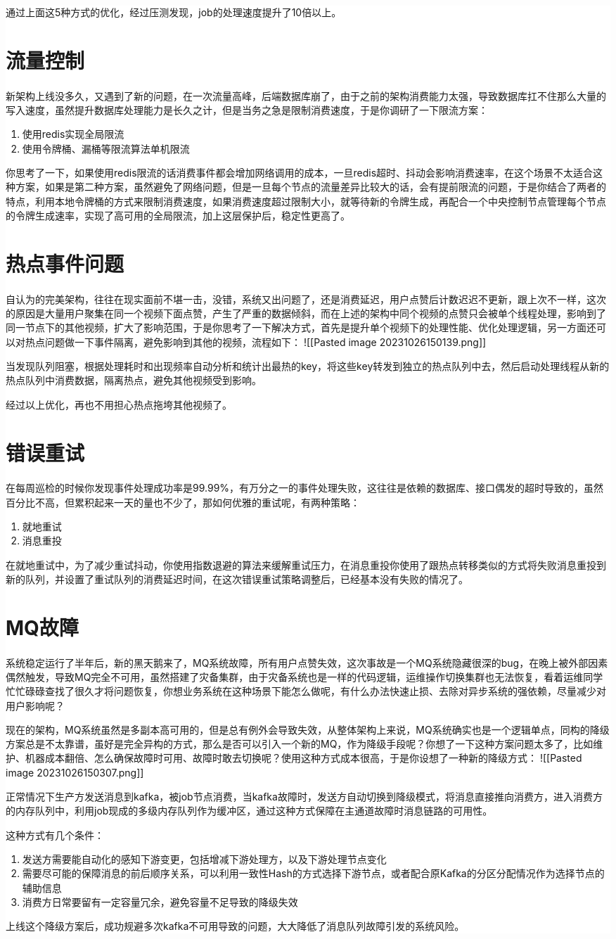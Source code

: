 通过上面这5种方式的优化，经过压测发现，job的处理速度提升了10倍以上。

# **流量控制**

新架构上线没多久，又遇到了新的问题，在一次流量高峰，后端数据库崩了，由于之前的架构消费能力太强，导致数据库扛不住那么大量的写入速度，虽然提升数据库处理能力是长久之计，但是当务之急是限制消费速度，于是你调研了一下限流方案：

1. 使用redis实现全局限流
2. 使用令牌桶、漏桶等限流算法单机限流

你思考了一下，如果使用redis限流的话消费事件都会增加网络调用的成本，一旦redis超时、抖动会影响消费速率，在这个场景不太适合这种方案，如果是第二种方案，虽然避免了网络问题，但是一旦每个节点的流量差异比较大的话，会有提前限流的问题，于是你结合了两者的特点，利用本地令牌桶的方式来限制消费速度，如果消费速度超过限制大小，就等待新的令牌生成，再配合一个中央控制节点管理每个节点的令牌生成速率，实现了高可用的全局限流，加上这层保护后，稳定性更高了。

# **热点事件问题**

自认为的完美架构，往往在现实面前不堪一击，没错，系统又出问题了，还是消费延迟，用户点赞后计数迟迟不更新，跟上次不一样，这次的原因是大量用户聚集在同一个视频下面点赞，产生了严重的数据倾斜，而在上述的架构中同个视频的点赞只会被单个线程处理，影响到了同一节点下的其他视频，扩大了影响范围，于是你思考了一下解决方式，首先是提升单个视频下的处理性能、优化处理逻辑，另一方面还可以对热点问题做一下事件隔离，避免影响到其他的视频，流程如下：
![[Pasted image 20231026150139.png]]

当发现队列阻塞，根据处理耗时和出现频率自动分析和统计出最热的key，将这些key转发到独立的热点队列中去，然后启动处理线程从新的热点队列中消费数据，隔离热点，避免其他视频受到影响。

经过以上优化，再也不用担心热点拖垮其他视频了。

# **错误重试**

在每周巡检的时候你发现事件处理成功率是99.99%，有万分之一的事件处理失败，这往往是依赖的数据库、接口偶发的超时导致的，虽然百分比不高，但累积起来一天的量也不少了，那如何优雅的重试呢，有两种策略：
1. 就地重试
2. 消息重投

在就地重试中，为了减少重试抖动，你使用指数退避的算法来缓解重试压力，在消息重投你使用了跟热点转移类似的方式将失败消息重投到新的队列，并设置了重试队列的消费延迟时间，在这次错误重试策略调整后，已经基本没有失败的情况了。
# **MQ故障**

系统稳定运行了半年后，新的黑天鹅来了，MQ系统故障，所有用户点赞失效，这次事故是一个MQ系统隐藏很深的bug，在晚上被外部因素偶然触发，导致MQ完全不可用，虽然搭建了灾备集群，由于灾备系统也是一样的代码逻辑，运维操作切换集群也无法恢复，看着运维同学忙忙碌碌查找了很久才将问题恢复，你想业务系统在这种场景下能怎么做呢，有什么办法快速止损、去除对异步系统的强依赖，尽量减少对用户影响呢？

现在的架构，MQ系统虽然是多副本高可用的，但是总有例外会导致失效，从整体架构上来说，MQ系统确实也是一个逻辑单点，同构的降级方案总是不太靠谱，虽好是完全异构的方式，那么是否可以引入一个新的MQ，作为降级手段呢？你想了一下这种方案问题太多了，比如维护、机器成本翻倍、怎么确保故障时可用、故障时敢去切换呢？使用这种方式成本很高，于是你设想了一种新的降级方式：
![[Pasted image 20231026150307.png]]

正常情况下生产方发送消息到kafka，被job节点消费，当kafka故障时，发送方自动切换到降级模式，将消息直接推向消费方，进入消费方的内存队列中，利用job现成的多级内存队列作为缓冲区，通过这种方式保障在主通道故障时消息链路的可用性。

这种方式有几个条件：
1. 发送方需要能自动化的感知下游变更，包括增减下游处理方，以及下游处理节点变化
2. 需要尽可能的保障消息的前后顺序关系，可以利用一致性Hash的方式选择下游节点，或者配合原Kafka的分区分配情况作为选择节点的辅助信息
3. 消费方日常要留有一定容量冗余，避免容量不足导致的降级失效

上线这个降级方案后，成功规避多次kafka不可用导致的问题，大大降低了消息队列故障引发的系统风险。
